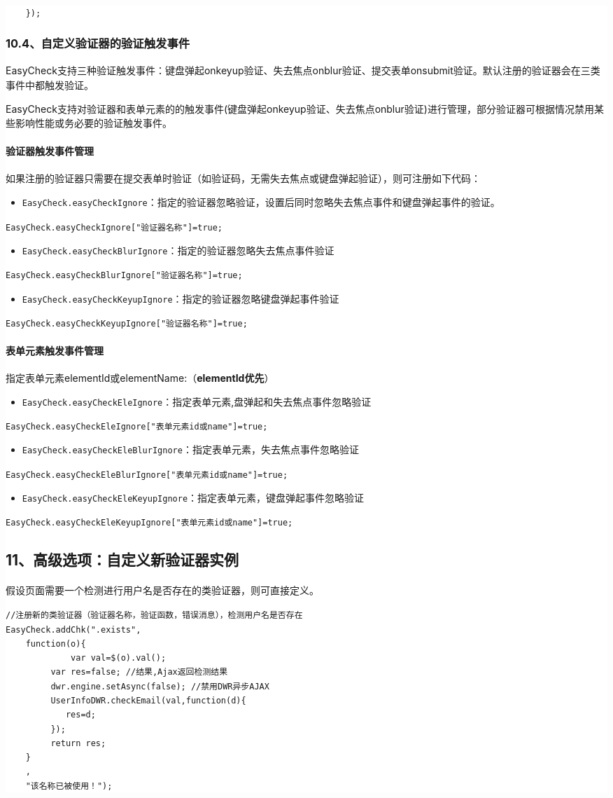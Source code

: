 ```JS
	});
```

### 10.4、自定义验证器的验证触发事件
EasyCheck支持三种验证触发事件：键盘弹起onkeyup验证、失去焦点onblur验证、提交表单onsubmit验证。默认注册的验证器会在三类事件中都触发验证。

EasyCheck支持对验证器和表单元素的的触发事件(键盘弹起onkeyup验证、失去焦点onblur验证)进行管理，部分验证器可根据情况禁用某些影响性能或务必要的验证触发事件。    

#### 验证器触发事件管理

如果注册的验证器只需要在提交表单时验证（如验证码，无需失去焦点或键盘弹起验证），则可注册如下代码：

- `EasyCheck.easyCheckIgnore`：指定的验证器忽略验证，设置后同时忽略失去焦点事件和键盘弹起事件的验证。
```JS
EasyCheck.easyCheckIgnore["验证器名称"]=true;
```

- `EasyCheck.easyCheckBlurIgnore`：指定的验证器忽略失去焦点事件验证
```JS
EasyCheck.easyCheckBlurIgnore["验证器名称"]=true;
```

- `EasyCheck.easyCheckKeyupIgnore`：指定的验证器忽略键盘弹起事件验证
```JS
EasyCheck.easyCheckKeyupIgnore["验证器名称"]=true;
```

#### 表单元素触发事件管理

  指定表单元素elementId或elementName:（**elementId优先**）

- `EasyCheck.easyCheckEleIgnore`：指定表单元素,盘弹起和失去焦点事件忽略验证
```JS
EasyCheck.easyCheckEleIgnore["表单元素id或name"]=true;
```

- `EasyCheck.easyCheckEleBlurIgnore`：指定表单元素，失去焦点事件忽略验证
```JS
EasyCheck.easyCheckEleBlurIgnore["表单元素id或name"]=true;
```

- `EasyCheck.easyCheckEleKeyupIgnore`：指定表单元素，键盘弹起事件忽略验证
```JS
EasyCheck.easyCheckEleKeyupIgnore["表单元素id或name"]=true;
```

## 11、高级选项：自定义新验证器实例
假设页面需要一个检测进行用户名是否存在的类验证器，则可直接定义。

```JS
//注册新的类验证器（验证器名称，验证函数，错误消息），检测用户名是否存在
EasyCheck.addChk(".exists",
	function(o){
			 var val=$(o).val();
		 var res=false; //结果,Ajax返回检测结果
		 dwr.engine.setAsync(false); //禁用DWR异步AJAX
		 UserInfoDWR.checkEmail(val,function(d){
			res=d;
		 });
		 return res;
	}
	,
	"该名称已被使用！");
```
